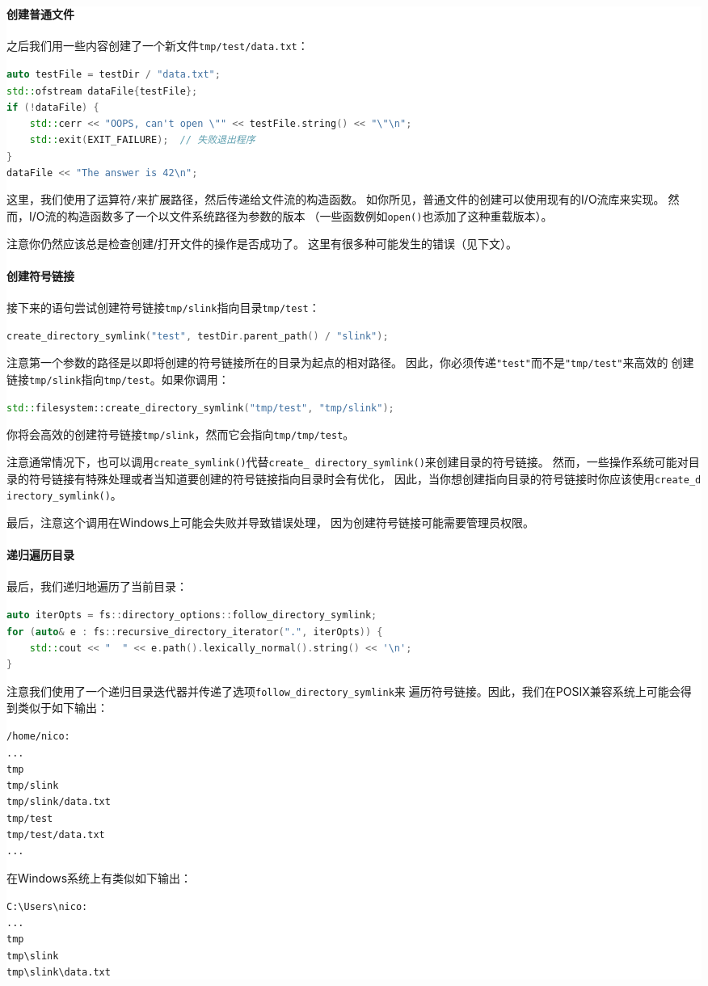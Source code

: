 #### 创建普通文件
之后我们用一些内容创建了一个新文件`tmp/test/data.txt`：
```cpp
auto testFile = testDir / "data.txt";
std::ofstream dataFile{testFile};
if (!dataFile) {
    std::cerr << "OOPS, can't open \"" << testFile.string() << "\"\n";
    std::exit(EXIT_FAILURE);  // 失败退出程序
}
dataFile << "The answer is 42\n";
```
这里，我们使用了运算符`/`来扩展路径，然后传递给文件流的构造函数。
如你所见，普通文件的创建可以使用现有的I/O流库来实现。
然而，I/O流的构造函数多了一个以文件系统路径为参数的版本
（一些函数例如`open()`也添加了这种重载版本）。

注意你仍然应该总是检查创建/打开文件的操作是否成功了。
这里有很多种可能发生的错误（见下文）。

#### 创建符号链接
接下来的语句尝试创建符号链接`tmp/slink`指向目录`tmp/test`：
```cpp
create_directory_symlink("test", testDir.parent_path() / "slink");
```
注意第一个参数的路径是以即将创建的符号链接所在的目录为起点的相对路径。
因此，你必须传递`"test"`而不是`"tmp/test"`来高效的
创建链接`tmp/slink`指向`tmp/test`。如果你调用：
```cpp
std::filesystem::create_directory_symlink("tmp/test", "tmp/slink");
```
你将会高效的创建符号链接`tmp/slink`，然而它会指向`tmp/tmp/test`。

注意通常情况下，也可以调用`create_symlink()`代替`create_
directory_symlink()`来创建目录的符号链接。
然而，一些操作系统可能对目录的符号链接有特殊处理或者当知道要创建的符号链接指向目录时会有优化，
因此，当你想创建指向目录的符号链接时你应该使用`create_directory_symlink()`。

最后，注意这个调用在Windows上可能会失败并导致错误处理，
因为创建符号链接可能需要管理员权限。

#### 递归遍历目录
最后，我们递归地遍历了当前目录：
```cpp
auto iterOpts = fs::directory_options::follow_directory_symlink;
for (auto& e : fs::recursive_directory_iterator(".", iterOpts)) {
    std::cout << "  " << e.path().lexically_normal().string() << '\n';
}
```
注意我们使用了一个递归目录迭代器并传递了选项`follow_directory_symlink`来
遍历符号链接。因此，我们在POSIX兼容系统上可能会得到类似于如下输出：
```
/home/nico:
...
tmp
tmp/slink
tmp/slink/data.txt
tmp/test
tmp/test/data.txt
...
```
在Windows系统上有类似如下输出：
```
C:\Users\nico:
...
tmp
tmp\slink
tmp\slink\data.txt
```